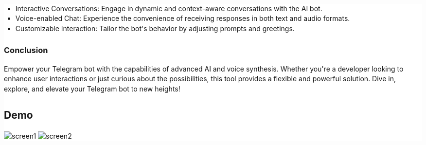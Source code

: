 - Interactive Conversations: Engage in dynamic and context-aware conversations with the AI bot.
- Voice-enabled Chat: Experience the convenience of receiving responses in both text and audio formats.
- Customizable Interaction: Tailor the bot's behavior by adjusting prompts and greetings.

### Conclusion
Empower your Telegram bot with the capabilities of advanced AI and voice synthesis. Whether you're a developer looking to enhance user interactions or just curious about the possibilities, this tool provides a flexible and powerful solution. Dive in, explore, and elevate your Telegram bot to new heights!

## Demo
<img width="1440" alt="screen1" src="https://github.com/UBOS-tech/UBOS-template-voice-ai-chatbot/assets/76822866/aed8f6ea-f1a8-4283-83ce-acddfa372ff9">
<img width="1068" alt="screen2" src="https://github.com/UBOS-tech/UBOS-template-voice-ai-chatbot/assets/76822866/aff52704-3801-4d8c-914b-5b662ecaa669">
